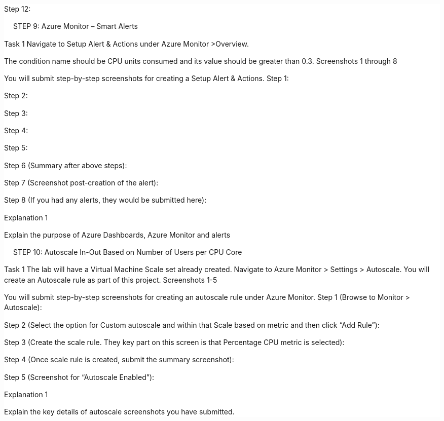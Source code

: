 Step 12: 




 
STEP 9: Azure Monitor – Smart Alerts   

Task 1	Navigate to Setup Alert & Actions under Azure Monitor >Overview.

The condition name should be CPU units consumed and its value should be greater than 0.3.
Screenshots 1 through 8

You will submit step-by-step screenshots for creating a Setup Alert & Actions. 	Step 1:



Step 2:



Step 3:



Step 4:



Step 5:



Step 6 (Summary after above steps):


Step 7 (Screenshot post-creation of the alert):


Step 8 (If you had any alerts, they would be submitted here):


Explanation 1

Explain the purpose of Azure Dashboards, Azure Monitor and alerts
	


 
STEP 10: Autoscale In-Out Based on Number of Users per CPU Core   

Task 1	The lab will have a Virtual Machine Scale set already created.
Navigate to Azure Monitor > Settings > Autoscale. 
You will create an Autoscale rule as part of this project. 
Screenshots 1-5

You will submit step-by-step screenshots for creating an autoscale rule under Azure Monitor.	Step 1 (Browse to Monitor > Autoscale):



Step 2 (Select the option for Custom autoscale and within that Scale based on metric and then click “Add Rule”):



Step 3 (Create the scale rule. They key part on this screen is that Percentage CPU metric is selected):




Step 4 (Once scale rule is created, submit the summary screenshot):


Step 5 (Screenshot for “Autoscale Enabled”):

Explanation 1

Explain the key details of autoscale screenshots you have submitted.	


